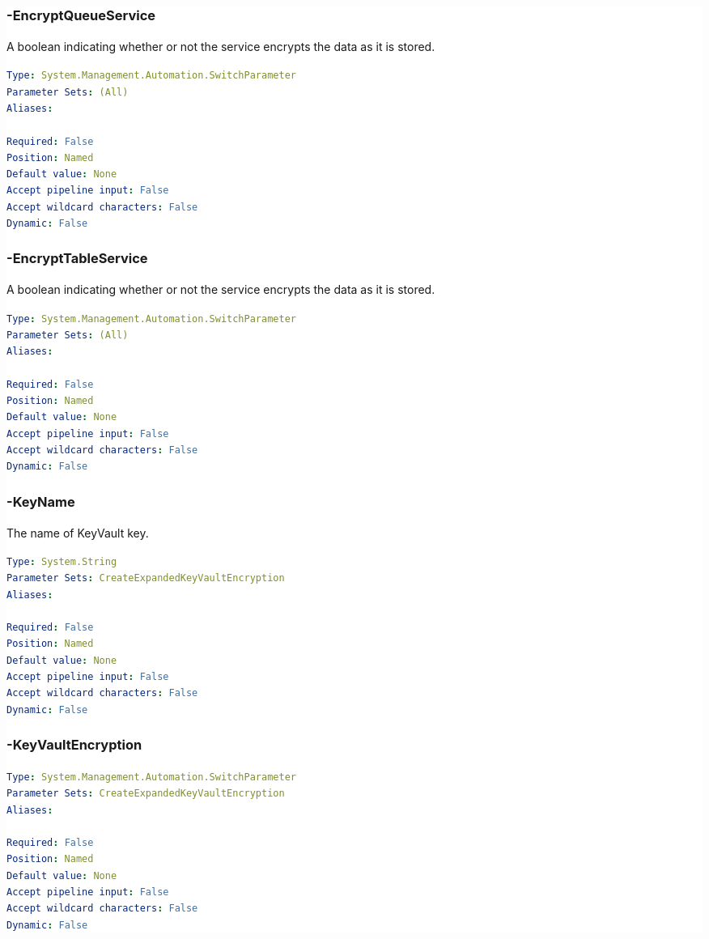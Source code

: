 ### -EncryptQueueService
A boolean indicating whether or not the service encrypts the data as it is stored.

```yaml
Type: System.Management.Automation.SwitchParameter
Parameter Sets: (All)
Aliases:

Required: False
Position: Named
Default value: None
Accept pipeline input: False
Accept wildcard characters: False
Dynamic: False
```

### -EncryptTableService
A boolean indicating whether or not the service encrypts the data as it is stored.

```yaml
Type: System.Management.Automation.SwitchParameter
Parameter Sets: (All)
Aliases:

Required: False
Position: Named
Default value: None
Accept pipeline input: False
Accept wildcard characters: False
Dynamic: False
```

### -KeyName
The name of KeyVault key.

```yaml
Type: System.String
Parameter Sets: CreateExpandedKeyVaultEncryption
Aliases:

Required: False
Position: Named
Default value: None
Accept pipeline input: False
Accept wildcard characters: False
Dynamic: False
```

### -KeyVaultEncryption


```yaml
Type: System.Management.Automation.SwitchParameter
Parameter Sets: CreateExpandedKeyVaultEncryption
Aliases:

Required: False
Position: Named
Default value: None
Accept pipeline input: False
Accept wildcard characters: False
Dynamic: False
```
